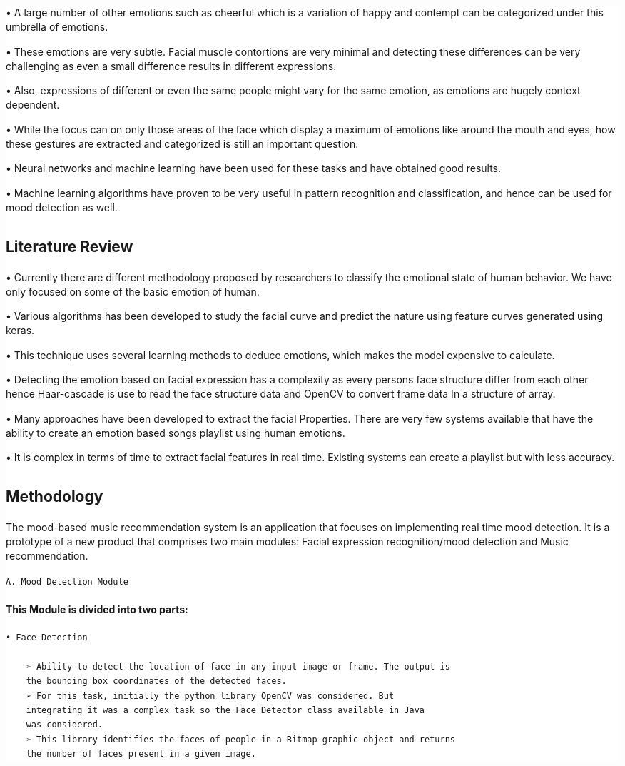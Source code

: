 • A large number of other emotions such as cheerful which is a variation of happy and
contempt can be categorized under this umbrella of emotions.

• These emotions are very subtle. Facial muscle contortions are very minimal and
detecting these differences can be very challenging as even a small difference results in
different expressions.

• Also, expressions of different or even the same people might vary for the same emotion,
as emotions are hugely context dependent.

• While the focus can on only those areas of the face which display a maximum of
emotions like around the mouth and eyes, how these gestures are extracted and
categorized is still an important question.

• Neural networks and machine learning have been used for these tasks and have obtained
good results.

• Machine learning algorithms have proven to be very useful in pattern recognition and
classification, and hence can be used for mood detection as well.
## Literature Review

• Currently there are different methodology proposed by researchers to classify the
emotional state of human behavior. We have only focused on some of the basic emotion
of human.

• Various algorithms has been developed to study the facial curve and predict the nature
using feature curves generated using keras.

• This technique uses several learning methods to deduce emotions, which makes the
model expensive to calculate.

• Detecting the emotion based on facial expression has a complexity as every persons face
structure differ from each other hence Haar-cascade is use to read the face structure data
and OpenCV to convert frame data In a structure of array.

• Many approaches have been developed to extract the facial Properties. There are very
few systems available that have the ability to create an emotion based songs playlist
using human emotions.

• It is complex in terms of time to extract facial features in real time.
Existing systems can create a playlist but with less accuracy.
## Methodology

The mood-based music recommendation system is an application that focuses on
implementing real time mood detection.
It is a prototype of a new product that comprises two main modules: Facial expression
recognition/mood detection and Music recommendation.
    
    A. Mood Detection Module
#### This Module is divided into two parts:

    • Face Detection

        ➢ Ability to detect the location of face in any input image or frame. The output is
        the bounding box coordinates of the detected faces.
        ➢ For this task, initially the python library OpenCV was considered. But
        integrating it was a complex task so the Face Detector class available in Java
        was considered.
        ➢ This library identifies the faces of people in a Bitmap graphic object and returns
        the number of faces present in a given image.
